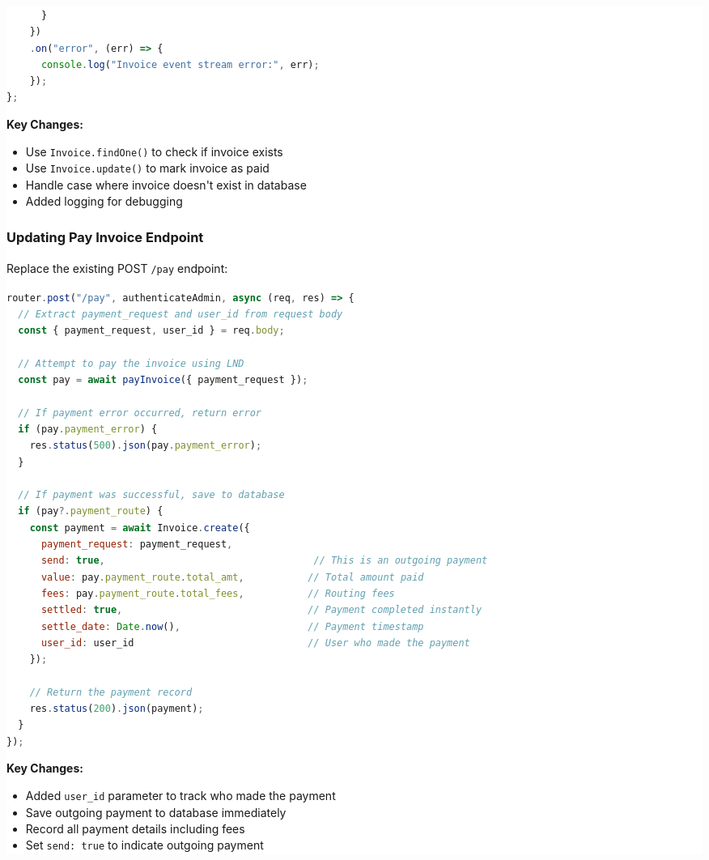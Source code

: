 ```javascript
      }
    })
    .on("error", (err) => {
      console.log("Invoice event stream error:", err);
    });
};
```

**Key Changes:**
- Use `Invoice.findOne()` to check if invoice exists
- Use `Invoice.update()` to mark invoice as paid
- Handle case where invoice doesn't exist in database
- Added logging for debugging

### Updating Pay Invoice Endpoint

Replace the existing POST `/pay` endpoint:

```javascript
router.post("/pay", authenticateAdmin, async (req, res) => {
  // Extract payment_request and user_id from request body
  const { payment_request, user_id } = req.body;

  // Attempt to pay the invoice using LND
  const pay = await payInvoice({ payment_request });

  // If payment error occurred, return error
  if (pay.payment_error) {
    res.status(500).json(pay.payment_error);
  }

  // If payment was successful, save to database
  if (pay?.payment_route) {
    const payment = await Invoice.create({
      payment_request: payment_request,
      send: true,                                    // This is an outgoing payment
      value: pay.payment_route.total_amt,           // Total amount paid
      fees: pay.payment_route.total_fees,           // Routing fees
      settled: true,                                // Payment completed instantly
      settle_date: Date.now(),                      // Payment timestamp
      user_id: user_id                              // User who made the payment
    });

    // Return the payment record
    res.status(200).json(payment);
  }
});
```

**Key Changes:**
- Added `user_id` parameter to track who made the payment
- Save outgoing payment to database immediately
- Record all payment details including fees
- Set `send: true` to indicate outgoing payment
